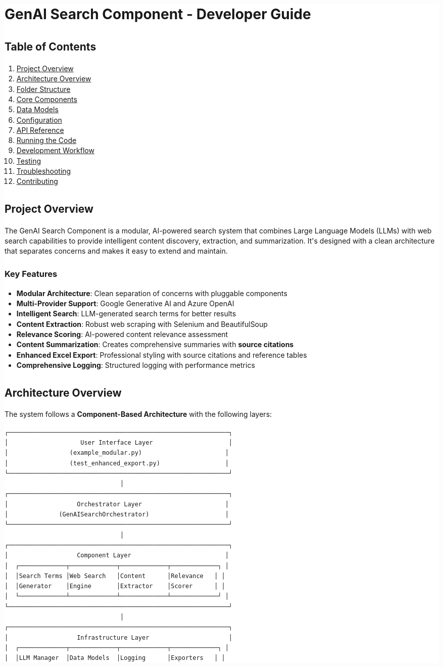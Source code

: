 # GenAI Search Component - Developer Guide

## Table of Contents
1. [Project Overview](#project-overview)
2. [Architecture Overview](#architecture-overview)
3. [Folder Structure](#folder-structure)
4. [Core Components](#core-components)
5. [Data Models](#data-models)
6. [Configuration](#configuration)
7. [API Reference](#api-reference)
8. [Running the Code](#running-the-code)
9. [Development Workflow](#development-workflow)
10. [Testing](#testing)
11. [Troubleshooting](#troubleshooting)
12. [Contributing](#contributing)

## Project Overview

The GenAI Search Component is a modular, AI-powered search system that combines Large Language Models (LLMs) with web search capabilities to provide intelligent content discovery, extraction, and summarization. It's designed with a clean architecture that separates concerns and makes it easy to extend and maintain.

### Key Features
- **Modular Architecture**: Clean separation of concerns with pluggable components
- **Multi-Provider Support**: Google Generative AI and Azure OpenAI
- **Intelligent Search**: LLM-generated search terms for better results
- **Content Extraction**: Robust web scraping with Selenium and BeautifulSoup
- **Relevance Scoring**: AI-powered content relevance assessment
- **Content Summarization**: Creates comprehensive summaries with **source citations**
- **Enhanced Excel Export**: Professional styling with source citations and reference tables
- **Comprehensive Logging**: Structured logging with performance metrics

## Architecture Overview

The system follows a **Component-Based Architecture** with the following layers:

```
┌─────────────────────────────────────────────────────────────┐
│                    User Interface Layer                     │
│                 (example_modular.py)                       │
│                 (test_enhanced_export.py)                  │
└─────────────────────────────────────────────────────────────┘
                                │
┌─────────────────────────────────────────────────────────────┐
│                   Orchestrator Layer                       │
│              (GenAISearchOrchestrator)                     │
└─────────────────────────────────────────────────────────────┘
                                │
┌─────────────────────────────────────────────────────────────┐
│                   Component Layer                          │
│  ┌─────────────┬─────────────┬─────────────┬─────────────┐ │
│  │Search Terms │Web Search   │Content      │Relevance   │ │
│  │Generator    │Engine       │Extractor    │Scorer      │ │
│  └─────────────┴─────────────┴─────────────┴─────────────┘ │
└─────────────────────────────────────────────────────────────┘
                                │
┌─────────────────────────────────────────────────────────────┐
│                   Infrastructure Layer                      │
│  ┌─────────────┬─────────────┬─────────────┬─────────────┐ │
│  │LLM Manager  │Data Models  │Logging      │Exporters   │ │
```